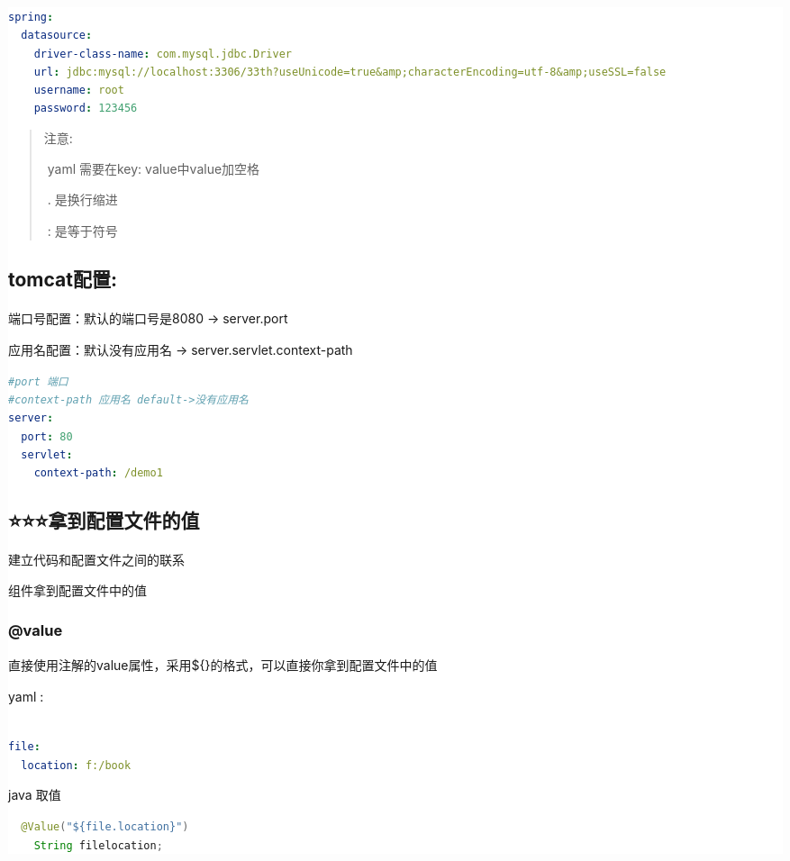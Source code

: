 ```yaml
spring:
  datasource:
    driver-class-name: com.mysql.jdbc.Driver
    url: jdbc:mysql://localhost:3306/33th?useUnicode=true&amp;characterEncoding=utf-8&amp;useSSL=false
    username: root
    password: 123456
```

> 注意:
>
> ​	yaml 需要在key: value中value加空格
>
> ​	. 是换行缩进
>
> ​	: 是等于符号



## tomcat配置:

端口号配置：默认的端口号是8080 → server.port

应用名配置：默认没有应用名    → server.servlet.context-path

```yaml
#port 端口
#context-path 应用名 default->没有应用名
server:
  port: 80
  servlet:
    context-path: /demo1
```

## :star::star::star:拿到配置文件的值

建立代码和配置文件之间的联系

组件拿到配置文件中的值

### @value

直接使用注解的value属性，采用${}的格式，可以直接你拿到配置文件中的值

yaml :

```yaml

file:
  location: f:/book

```

java 取值

```java
  @Value("${file.location}")
    String filelocation;
```
